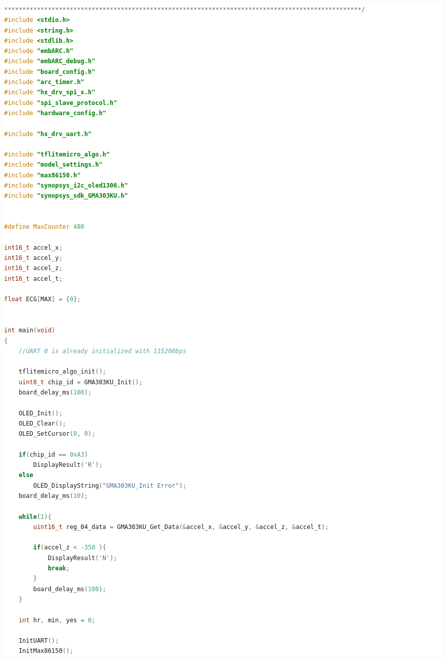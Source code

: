 ```c
**************************************************************************************************/
#include <stdio.h>
#include <string.h>
#include <stdlib.h>
#include "embARC.h"
#include "embARC_debug.h"
#include "board_config.h"
#include "arc_timer.h"
#include "hx_drv_spi_s.h"
#include "spi_slave_protocol.h"
#include "hardware_config.h"

#include "hx_drv_uart.h"

#include "tflitemicro_algo.h"
#include "model_settings.h"
#include "max86150.h"
#include "synopsys_i2c_oled1306.h"
#include "synopsys_sdk_GMA303KU.h"


#define MaxCounter 480

int16_t accel_x;
int16_t accel_y;
int16_t accel_z;
int16_t accel_t;

float ECG[MAX] = {0};


int main(void)
{    
    //UART 0 is already initialized with 115200bps

	tflitemicro_algo_init();
    uint8_t chip_id = GMA303KU_Init();
    board_delay_ms(100);

    OLED_Init();    
    OLED_Clear();
	OLED_SetCursor(0, 0);

    if(chip_id == 0xA3)
        DisplayResult('R');
    else
        OLED_DisplayString("GMA303KU_Init Error");
    board_delay_ms(10);

    while(1){
        uint16_t reg_04_data = GMA303KU_Get_Data(&accel_x, &accel_y, &accel_z, &accel_t);

        if(accel_z < -350 ){
            DisplayResult('N');
            break;
        }
        board_delay_ms(100);
    }

    int hr, min, yes = 0;

    InitUART();
    InitMax86150();
```